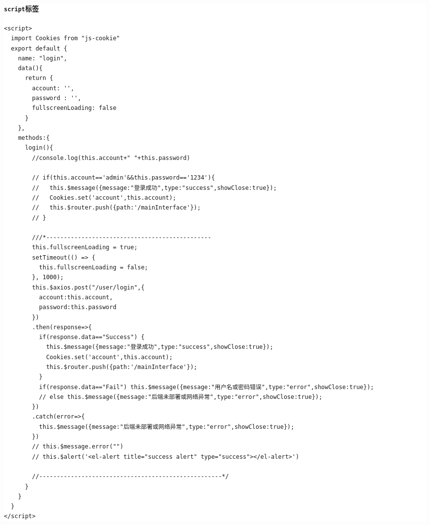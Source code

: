 
#### `script`标签

```vue
<script>
  import Cookies from "js-cookie"
  export default {
    name: "login",
    data(){
      return {
        account: '',
        password : '',
        fullscreenLoading: false
      }
    },
    methods:{
      login(){
        //console.log(this.account+" "+this.password)

        // if(this.account=='admin'&&this.password=='1234'){
        //   this.$message({message:"登录成功",type:"success",showClose:true});
        //   Cookies.set('account',this.account);
        //   this.$router.push({path:'/mainInterface'});
        // }

        ///*-----------------------------------------------
        this.fullscreenLoading = true;
        setTimeout(() => {
          this.fullscreenLoading = false;
        }, 1000);
        this.$axios.post("/user/login",{
          account:this.account,
          password:this.password
        })
        .then(response=>{
          if(response.data=="Success") {
            this.$message({message:"登录成功",type:"success",showClose:true});
            Cookies.set('account',this.account);
            this.$router.push({path:'/mainInterface'});
          }
          if(response.data=="Fail") this.$message({message:"用户名或密码错误",type:"error",showClose:true});
          // else this.$message({message:"后端未部署或网络异常",type:"error",showClose:true});
        })
        .catch(error=>{
          this.$message({message:"后端未部署或网络异常",type:"error",showClose:true});
        })
        // this.$message.error("")
        // this.$alert('<el-alert title="success alert" type="success"></el-alert>')

        //----------------------------------------------------*/
      }
    }
  }
</script>
```
